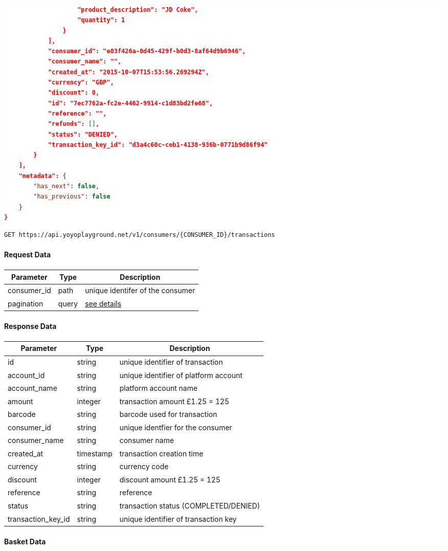 ```json
                    "product_description": "JD Coke",
                    "quantity": 1
                }
            ],
            "consumer_id": "e03f426a-0d45-429f-b0d3-8af64d9b6946",
            "consumer_name": "",
            "created_at": "2015-10-07T15:53:56.269294Z",
            "currency": "GBP",
            "discount": 0,
            "id": "7ec7762a-fc2e-4462-9914-c1d83bd2fe68",
            "reference": "",
            "refunds": [],
            "status": "DENIED",
            "transaction_key_id": "d3a4c60c-ceb1-4138-936b-0771b9d86f94"
        }
    ],
    "metadata": {
        "has_next": false,
        "has_previous": false
    }
}
```

`GET https://api.yoyoplayground.net/v1/consumers/{CONSUMER_ID}/transactions`

#### Request Data

Parameter | Type |Description
--------- |  ----| -----------
consumer_id | path | unique identifer of the consumer
pagination | query | [see details](#pagination)

#### Response Data

Parameter | Type | Description
--------- |  ---- |-----------
id | string |unique identifier of transaction
account_id | string |unique identifier of platform account
account_name | string |platform account name
amount | integer | transaction amount £1.25 = 125
barcode | string | barcode used for transaction
consumer_id | string | unique identfier for the consumer
consumer_name | string | consumer name
created_at | timestamp | transaction creation time
currency | string | currency code
discount | integer | discount amount £1.25 = 125
reference | string | reference
status | string | transaction status (COMPLETED/DENIED)
transaction_key_id | string | unique identifier of transaction key

#### Basket Data
